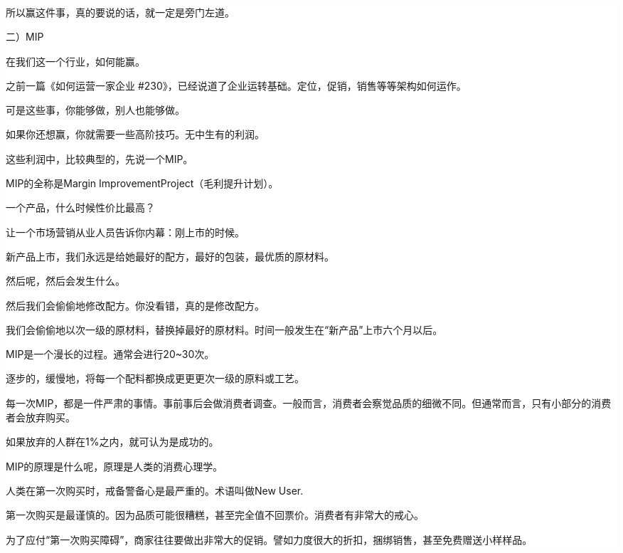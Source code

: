  

所以赢这件事，真的要说的话，就一定是旁门左道。

 

 

二）MIP

 

在我们这一个行业，如何能赢。

之前一篇《如何运营一家企业 #230》，已经说道了企业运转基础。定位，促销，销售等等架构如何运作。

 

可是这些事，你能够做，别人也能够做。

如果你还想赢，你就需要一些高阶技巧。无中生有的利润。

 

 

这些利润中，比较典型的，先说一个MIP。

MIP的全称是Margin ImprovementProject（毛利提升计划）。

 

一个产品，什么时候性价比最高？

让一个市场营销从业人员告诉你内幕：刚上市的时候。

 

新产品上市，我们永远是给她最好的配方，最好的包装，最优质的原材料。

然后呢，然后会发生什么。

 

然后我们会偷偷地修改配方。你没看错，真的是修改配方。

我们会偷偷地以次一级的原材料，替换掉最好的原材料。时间一般发生在“新产品”上市六个月以后。

 

MIP是一个漫长的过程。通常会进行20~30次。

逐步的，缓慢地，将每一个配料都换成更更更次一级的原料或工艺。

 

每一次MIP，都是一件严肃的事情。事前事后会做消费者调查。一般而言，消费者会察觉品质的细微不同。但通常而言，只有小部分的消费者会放弃购买。

如果放弃的人群在1%之内，就可认为是成功的。

 

MIP的原理是什么呢，原理是人类的消费心理学。

人类在第一次购买时，戒备警备心是最严重的。术语叫做New User.

 

 

第一次购买是最谨慎的。因为品质可能很糟糕，甚至完全值不回票价。消费者有非常大的戒心。

为了应付“第一次购买障碍”，商家往往要做出非常大的促销。譬如力度很大的折扣，捆绑销售，甚至免费赠送小样样品。
